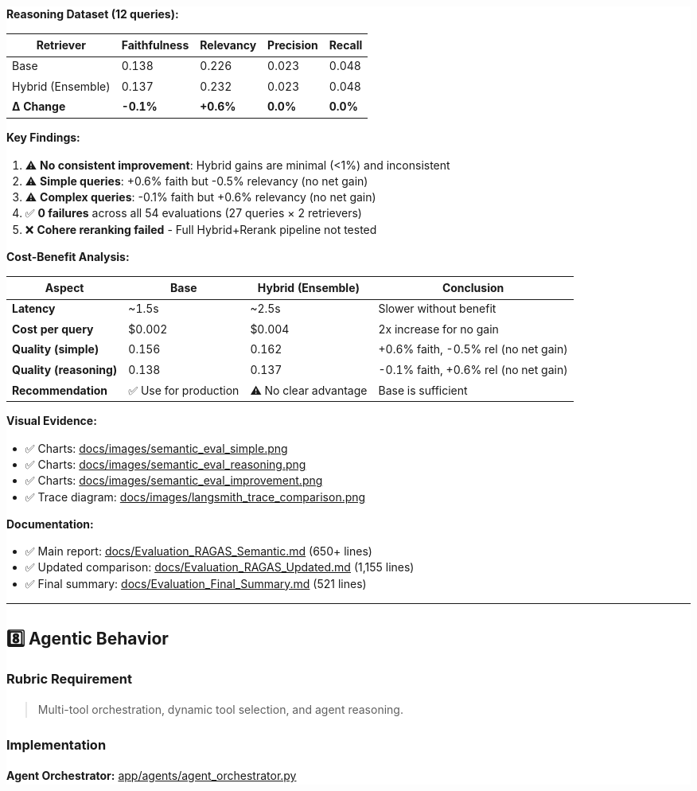 **Reasoning Dataset (12 queries):**

| Retriever | Faithfulness | Relevancy | Precision | Recall |
|-----------|--------------|-----------|-----------|--------|
| Base | 0.138 | 0.226 | 0.023 | 0.048 |
| Hybrid (Ensemble) | 0.137 | 0.232 | 0.023 | 0.048 |
| **Δ Change** | **-0.1%** | **+0.6%** | **0.0%** | **0.0%** |

**Key Findings:**
1. ⚠️ **No consistent improvement**: Hybrid gains are minimal (<1%) and inconsistent
2. ⚠️ **Simple queries**: +0.6% faith but -0.5% relevancy (no net gain)
3. ⚠️ **Complex queries**: -0.1% faith but +0.6% relevancy (no net gain)
4. ✅ **0 failures** across all 54 evaluations (27 queries × 2 retrievers)
5. ❌ **Cohere reranking failed** - Full Hybrid+Rerank pipeline not tested

**Cost-Benefit Analysis:**

| Aspect | Base | Hybrid (Ensemble) | Conclusion |
|--------|------|-------------------|------------|
| **Latency** | ~1.5s | ~2.5s | Slower without benefit |
| **Cost per query** | $0.002 | $0.004 | 2x increase for no gain |
| **Quality (simple)** | 0.156 | 0.162 | +0.6% faith, -0.5% rel (no net gain) |
| **Quality (reasoning)** | 0.138 | 0.137 | -0.1% faith, +0.6% rel (no net gain) |
| **Recommendation** | ✅ Use for production | ⚠️ No clear advantage | Base is sufficient |

**Visual Evidence:**
- ✅ Charts: [docs/images/semantic_eval_simple.png](./images/semantic_eval_simple.png)
- ✅ Charts: [docs/images/semantic_eval_reasoning.png](./images/semantic_eval_reasoning.png)
- ✅ Charts: [docs/images/semantic_eval_improvement.png](./images/semantic_eval_improvement.png)
- ✅ Trace diagram: [docs/images/langsmith_trace_comparison.png](./images/langsmith_trace_comparison.png)

**Documentation:**
- ✅ Main report: [docs/Evaluation_RAGAS_Semantic.md](./Evaluation_RAGAS_Semantic.md) (650+ lines)
- ✅ Updated comparison: [docs/Evaluation_RAGAS_Updated.md](./Evaluation_RAGAS_Updated.md) (1,155 lines)
- ✅ Final summary: [docs/Evaluation_Final_Summary.md](./Evaluation_Final_Summary.md) (521 lines)

---

## 8️⃣ Agentic Behavior

### Rubric Requirement
> Multi-tool orchestration, dynamic tool selection, and agent reasoning.

### Implementation

**Agent Orchestrator:** [app/agents/agent_orchestrator.py](../app/agents/agent_orchestrator.py)
